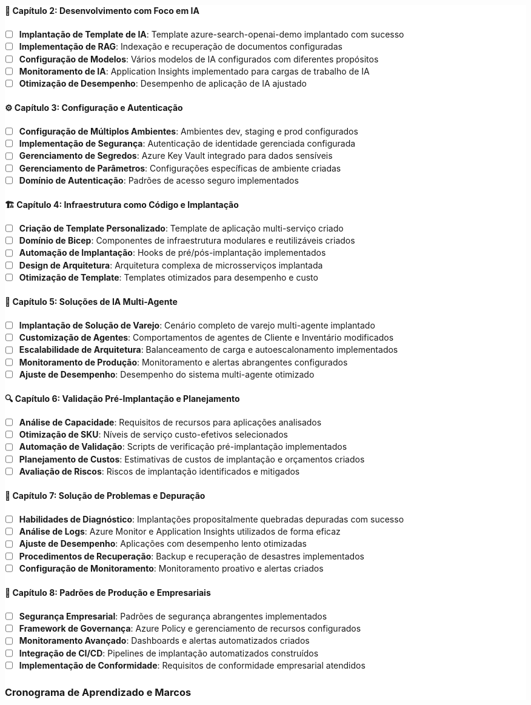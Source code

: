 #### 🤖 Capítulo 2: Desenvolvimento com Foco em IA  
- [ ] **Implantação de Template de IA**: Template azure-search-openai-demo implantado com sucesso  
- [ ] **Implementação de RAG**: Indexação e recuperação de documentos configuradas  
- [ ] **Configuração de Modelos**: Vários modelos de IA configurados com diferentes propósitos  
- [ ] **Monitoramento de IA**: Application Insights implementado para cargas de trabalho de IA  
- [ ] **Otimização de Desempenho**: Desempenho de aplicação de IA ajustado  

#### ⚙️ Capítulo 3: Configuração e Autenticação  
- [ ] **Configuração de Múltiplos Ambientes**: Ambientes dev, staging e prod configurados  
- [ ] **Implementação de Segurança**: Autenticação de identidade gerenciada configurada  
- [ ] **Gerenciamento de Segredos**: Azure Key Vault integrado para dados sensíveis  
- [ ] **Gerenciamento de Parâmetros**: Configurações específicas de ambiente criadas  
- [ ] **Domínio de Autenticação**: Padrões de acesso seguro implementados  

#### 🏗️ Capítulo 4: Infraestrutura como Código e Implantação  
- [ ] **Criação de Template Personalizado**: Template de aplicação multi-serviço criado  
- [ ] **Domínio de Bicep**: Componentes de infraestrutura modulares e reutilizáveis criados  
- [ ] **Automação de Implantação**: Hooks de pré/pós-implantação implementados  
- [ ] **Design de Arquitetura**: Arquitetura complexa de microsserviços implantada  
- [ ] **Otimização de Template**: Templates otimizados para desempenho e custo  

#### 🎯 Capítulo 5: Soluções de IA Multi-Agente  
- [ ] **Implantação de Solução de Varejo**: Cenário completo de varejo multi-agente implantado  
- [ ] **Customização de Agentes**: Comportamentos de agentes de Cliente e Inventário modificados  
- [ ] **Escalabilidade de Arquitetura**: Balanceamento de carga e autoescalonamento implementados  
- [ ] **Monitoramento de Produção**: Monitoramento e alertas abrangentes configurados  
- [ ] **Ajuste de Desempenho**: Desempenho do sistema multi-agente otimizado  

#### 🔍 Capítulo 6: Validação Pré-Implantação e Planejamento  
- [ ] **Análise de Capacidade**: Requisitos de recursos para aplicações analisados  
- [ ] **Otimização de SKU**: Níveis de serviço custo-efetivos selecionados  
- [ ] **Automação de Validação**: Scripts de verificação pré-implantação implementados  
- [ ] **Planejamento de Custos**: Estimativas de custos de implantação e orçamentos criados  
- [ ] **Avaliação de Riscos**: Riscos de implantação identificados e mitigados  

#### 🚨 Capítulo 7: Solução de Problemas e Depuração  
- [ ] **Habilidades de Diagnóstico**: Implantações propositalmente quebradas depuradas com sucesso  
- [ ] **Análise de Logs**: Azure Monitor e Application Insights utilizados de forma eficaz  
- [ ] **Ajuste de Desempenho**: Aplicações com desempenho lento otimizadas  
- [ ] **Procedimentos de Recuperação**: Backup e recuperação de desastres implementados  
- [ ] **Configuração de Monitoramento**: Monitoramento proativo e alertas criados  

#### 🏢 Capítulo 8: Padrões de Produção e Empresariais  
- [ ] **Segurança Empresarial**: Padrões de segurança abrangentes implementados  
- [ ] **Framework de Governança**: Azure Policy e gerenciamento de recursos configurados  
- [ ] **Monitoramento Avançado**: Dashboards e alertas automatizados criados  
- [ ] **Integração de CI/CD**: Pipelines de implantação automatizados construídos  
- [ ] **Implementação de Conformidade**: Requisitos de conformidade empresarial atendidos  

### Cronograma de Aprendizado e Marcos
